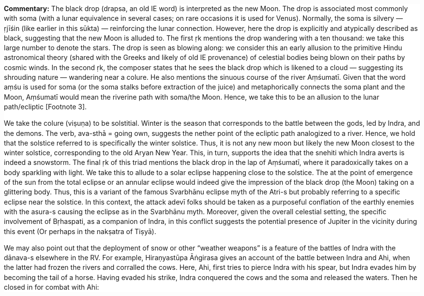 **Commentary:** The black drop (drapsa, an old IE word) is interpreted
as the new Moon. The drop is associated most commonly with soma (with a
lunar equivalence in several cases; on rare occasions it is used for
Venus). Normally, the soma is silvery — ṛjīśin (like earlier in this
sūkta) — reinforcing the lunar connection. However, here the drop is
explicitly and atypically described as black, suggesting that the new
Moon is alluded to. The first ṛk mentions the drop wandering with a ten
thousand: we take this large number to denote the stars. The drop is
seen as blowing along: we consider this an early allusion to the
primitive Hindu astronomical theory (shared with the Greeks and likely
of old IE provenance) of celestial bodies being blown on their paths by
cosmic winds. In the second ṛk, the composer states that he sees the
black drop which is likened to a cloud — suggesting its shrouding nature
— wandering near a colure. He also mentions the sinuous course of the
river Aṃśumatī. Given that the word aṃśu is used for soma (or the soma
stalks before extraction of the juice) and metaphorically connects the
soma plant and the Moon, Aṃśumatī would mean the riverine path with
soma/the Moon. Hence, we take this to be an allusion to the lunar
path/ecliptic \[Footnote 3\].

We take the colure (viṣuṇa) to be solstitial. Winter is the season that
corresponds to the battle between the gods, led by Indra, and the
demons. The verb, ava-sthā = going own, suggests the nether point of the
ecliptic path analogized to a river. Hence, we hold that the solstice
referred to is specifically the winter solstice. Thus, it is not any new
moon but likely the new Moon closest to the winter solstice,
corresponding to the old Aryan New Year. This, in turn, supports the
idea that the snehiti which Indra averts is indeed a snowstorm. The
final ṛk of this triad mentions the black drop in the lap of Aṃśumatī,
where it paradoxically takes on a body sparkling with light. We take
this to allude to a solar eclipse happening close to the solstice. The
at the point of emergence of the sun from the total eclipse or an
annular eclipse would indeed give the impression of the black drop (the
Moon) taking on a glittering body. Thus, this is a variant of the famous
Svarbhānu eclipse myth of the Atri-s but probably referring to a
specific eclipse near the solstice. In this context, the attack adevī
folks should be taken as a purposeful conflation of the earthly enemies
with the asura-s causing the eclipse as in the Svarbhānu myth. Moreover,
given the overall celestial setting, the specific involvement of
Bṛhaspati, as a companion of Indra, in this conflict suggests the
potential presence of Jupiter in the vicinity during this event (Or
perhaps in the nakṣatra of Tiṣyā).

We may also point out that the deployment of snow or other “weather
weapons” is a feature of the battles of Indra with the dānava-s
elsewhere in the RV. For example, Hiraṇyastūpa Āṅgirasa gives an account
of the battle between Indra and Ahi, when the latter had frozen the
rivers and corralled the cows. Here, Ahi, first tries to pierce Indra
with his spear, but Indra evades him by becoming the tail of a horse.
Having evaded his strike, Indra conquered the cows and the soma and
released the waters. Then he closed in for combat with Ahi:
